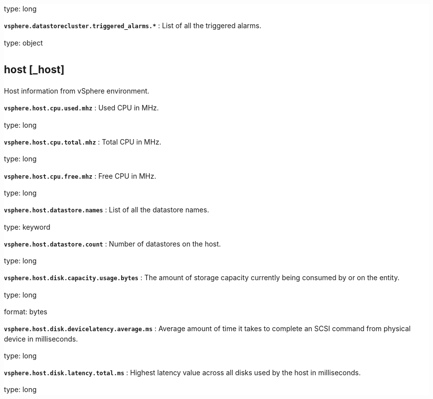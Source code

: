 type: long


**`vsphere.datastorecluster.triggered_alarms.*`**
:   List of all the triggered alarms.

type: object


## host [_host]

Host information from vSphere environment.

**`vsphere.host.cpu.used.mhz`**
:   Used CPU in MHz.

type: long


**`vsphere.host.cpu.total.mhz`**
:   Total CPU in MHz.

type: long


**`vsphere.host.cpu.free.mhz`**
:   Free CPU in MHz.

type: long


**`vsphere.host.datastore.names`**
:   List of all the datastore names.

type: keyword


**`vsphere.host.datastore.count`**
:   Number of datastores on the host.

type: long


**`vsphere.host.disk.capacity.usage.bytes`**
:   The amount of storage capacity currently being consumed by or on the entity.

type: long

format: bytes


**`vsphere.host.disk.devicelatency.average.ms`**
:   Average amount of time it takes to complete an SCSI command from physical device in milliseconds.

type: long


**`vsphere.host.disk.latency.total.ms`**
:   Highest latency value across all disks used by the host in milliseconds.

type: long

